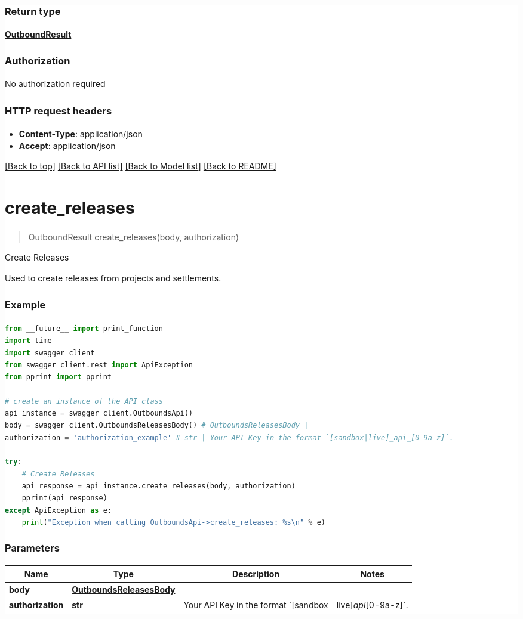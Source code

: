 ### Return type

[**OutboundResult**](OutboundResult.md)

### Authorization

No authorization required

### HTTP request headers

 - **Content-Type**: application/json
 - **Accept**: application/json

[[Back to top]](#) [[Back to API list]](../README.md#documentation-for-api-endpoints) [[Back to Model list]](../README.md#documentation-for-models) [[Back to README]](../README.md)

# **create_releases**
> OutboundResult create_releases(body, authorization)

Create Releases

Used to create releases from projects and settlements.

### Example
```python
from __future__ import print_function
import time
import swagger_client
from swagger_client.rest import ApiException
from pprint import pprint

# create an instance of the API class
api_instance = swagger_client.OutboundsApi()
body = swagger_client.OutboundsReleasesBody() # OutboundsReleasesBody | 
authorization = 'authorization_example' # str | Your API Key in the format `[sandbox|live]_api_[0-9a-z]`.

try:
    # Create Releases
    api_response = api_instance.create_releases(body, authorization)
    pprint(api_response)
except ApiException as e:
    print("Exception when calling OutboundsApi->create_releases: %s\n" % e)
```

### Parameters

Name | Type | Description  | Notes
------------- | ------------- | ------------- | -------------
 **body** | [**OutboundsReleasesBody**](OutboundsReleasesBody.md)|  | 
 **authorization** | **str**| Your API Key in the format &#x60;[sandbox|live]_api_[0-9a-z]&#x60;. | 
